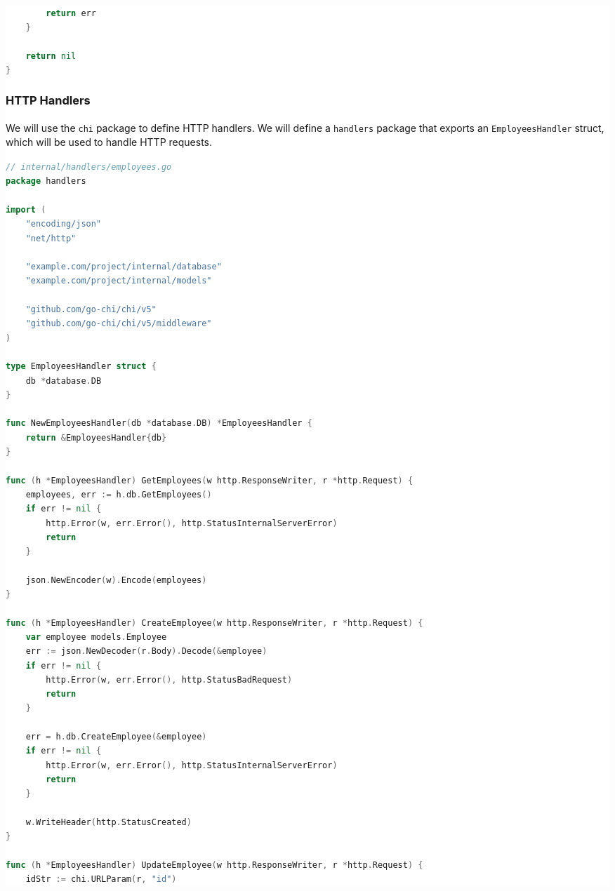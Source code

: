 ```go
		return err
	}

	return nil
}
```

### HTTP Handlers

We will use the `chi` package to define HTTP handlers. We will define a `handlers` package that exports an `EmployeesHandler` struct, which will be used to handle HTTP requests.
```go
// internal/handlers/employees.go
package handlers

import (
	"encoding/json"
	"net/http"

	"example.com/project/internal/database"
	"example.com/project/internal/models"

	"github.com/go-chi/chi/v5"
	"github.com/go-chi/chi/v5/middleware"
)

type EmployeesHandler struct {
	db *database.DB
}

func NewEmployeesHandler(db *database.DB) *EmployeesHandler {
	return &EmployeesHandler{db}
}

func (h *EmployeesHandler) GetEmployees(w http.ResponseWriter, r *http.Request) {
	employees, err := h.db.GetEmployees()
	if err != nil {
		http.Error(w, err.Error(), http.StatusInternalServerError)
		return
	}

	json.NewEncoder(w).Encode(employees)
}

func (h *EmployeesHandler) CreateEmployee(w http.ResponseWriter, r *http.Request) {
	var employee models.Employee
	err := json.NewDecoder(r.Body).Decode(&employee)
	if err != nil {
		http.Error(w, err.Error(), http.StatusBadRequest)
		return
	}

	err = h.db.CreateEmployee(&employee)
	if err != nil {
		http.Error(w, err.Error(), http.StatusInternalServerError)
		return
	}

	w.WriteHeader(http.StatusCreated)
}

func (h *EmployeesHandler) UpdateEmployee(w http.ResponseWriter, r *http.Request) {
	idStr := chi.URLParam(r, "id")
```